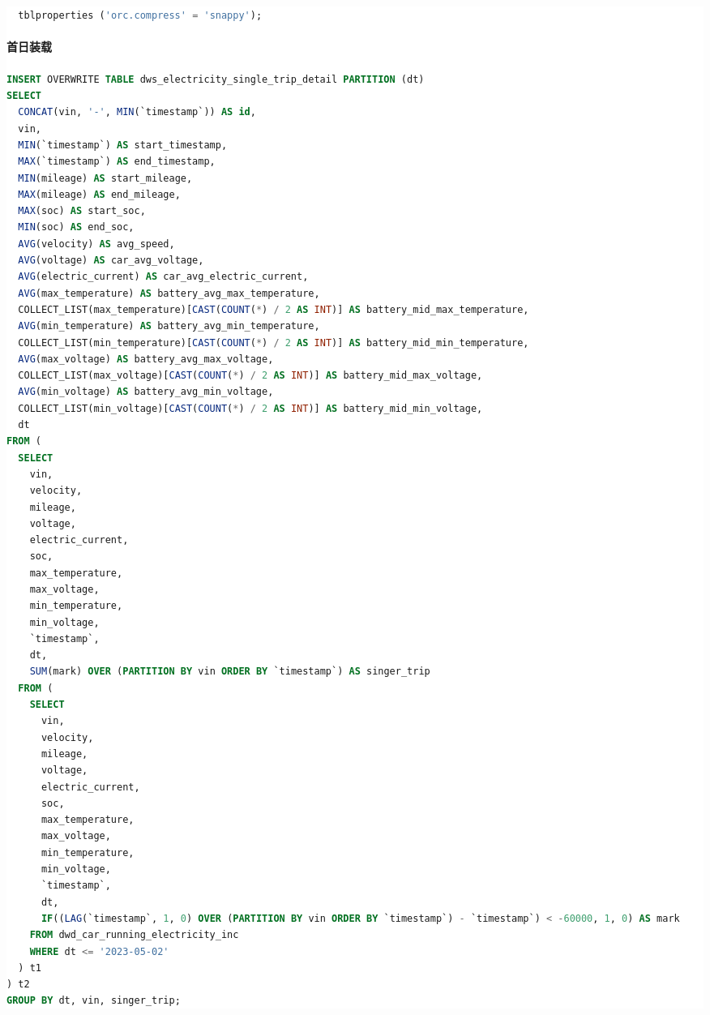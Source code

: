 ```sql
  tblproperties ('orc.compress' = 'snappy');
```

#### 首日装载

```sql
INSERT OVERWRITE TABLE dws_electricity_single_trip_detail PARTITION (dt)
SELECT
  CONCAT(vin, '-', MIN(`timestamp`)) AS id,
  vin,
  MIN(`timestamp`) AS start_timestamp,
  MAX(`timestamp`) AS end_timestamp,
  MIN(mileage) AS start_mileage,
  MAX(mileage) AS end_mileage,
  MAX(soc) AS start_soc,
  MIN(soc) AS end_soc,
  AVG(velocity) AS avg_speed,
  AVG(voltage) AS car_avg_voltage,
  AVG(electric_current) AS car_avg_electric_current,
  AVG(max_temperature) AS battery_avg_max_temperature,
  COLLECT_LIST(max_temperature)[CAST(COUNT(*) / 2 AS INT)] AS battery_mid_max_temperature,
  AVG(min_temperature) AS battery_avg_min_temperature,
  COLLECT_LIST(min_temperature)[CAST(COUNT(*) / 2 AS INT)] AS battery_mid_min_temperature,
  AVG(max_voltage) AS battery_avg_max_voltage,
  COLLECT_LIST(max_voltage)[CAST(COUNT(*) / 2 AS INT)] AS battery_mid_max_voltage,
  AVG(min_voltage) AS battery_avg_min_voltage,
  COLLECT_LIST(min_voltage)[CAST(COUNT(*) / 2 AS INT)] AS battery_mid_min_voltage,
  dt
FROM (
  SELECT
    vin,
    velocity,
    mileage,
    voltage,
    electric_current,
    soc,
    max_temperature,
    max_voltage,
    min_temperature,
    min_voltage,
    `timestamp`,
    dt,
    SUM(mark) OVER (PARTITION BY vin ORDER BY `timestamp`) AS singer_trip
  FROM (
    SELECT
      vin,
      velocity,
      mileage,
      voltage,
      electric_current,
      soc,
      max_temperature,
      max_voltage,
      min_temperature,
      min_voltage,
      `timestamp`,
      dt,
      IF((LAG(`timestamp`, 1, 0) OVER (PARTITION BY vin ORDER BY `timestamp`) - `timestamp`) < -60000, 1, 0) AS mark
    FROM dwd_car_running_electricity_inc
    WHERE dt <= '2023-05-02'
  ) t1
) t2
GROUP BY dt, vin, singer_trip;
```